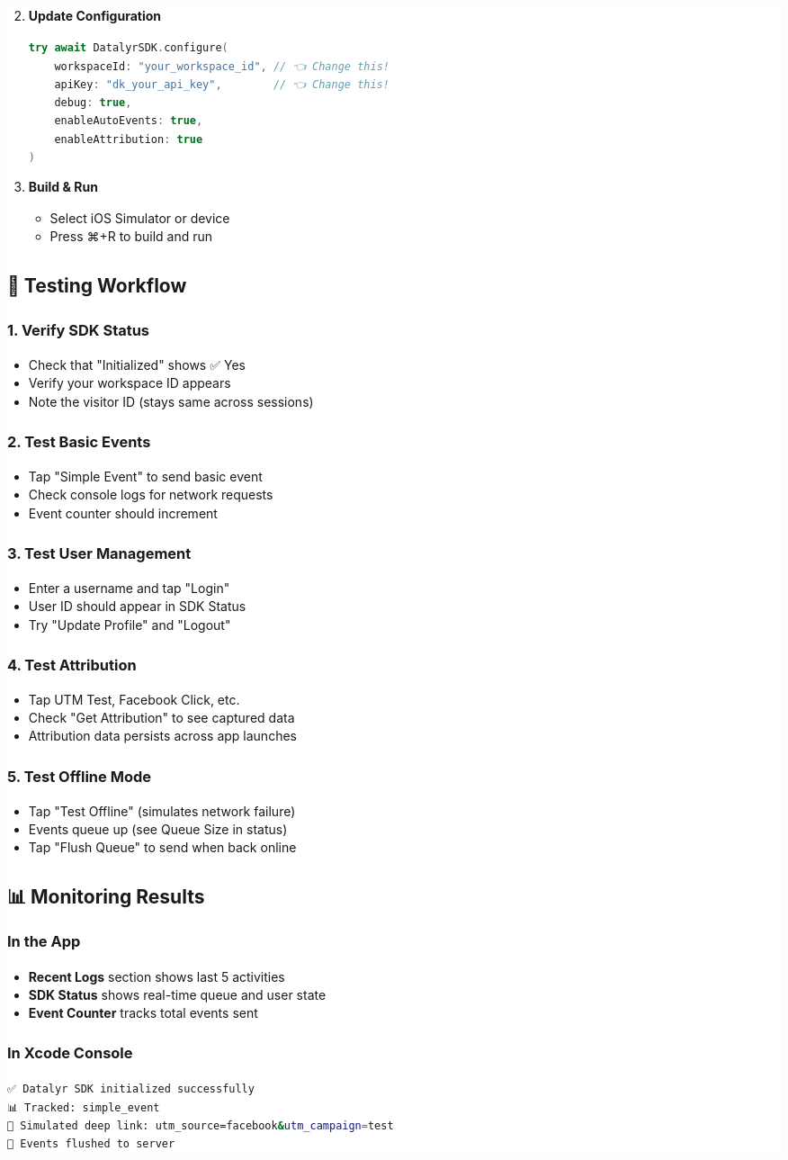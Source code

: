 2. **Update Configuration**
   ```swift
   try await DatalyrSDK.configure(
       workspaceId: "your_workspace_id", // 👈 Change this!
       apiKey: "dk_your_api_key",        // 👈 Change this!
       debug: true,
       enableAutoEvents: true,
       enableAttribution: true
   )
   ```

3. **Build & Run**
   - Select iOS Simulator or device
   - Press ⌘+R to build and run

## 🔧 Testing Workflow

### 1. Verify SDK Status
- Check that "Initialized" shows ✅ Yes
- Verify your workspace ID appears
- Note the visitor ID (stays same across sessions)

### 2. Test Basic Events
- Tap "Simple Event" to send basic event
- Check console logs for network requests
- Event counter should increment

### 3. Test User Management
- Enter a username and tap "Login"
- User ID should appear in SDK Status
- Try "Update Profile" and "Logout"

### 4. Test Attribution
- Tap UTM Test, Facebook Click, etc.
- Check "Get Attribution" to see captured data
- Attribution data persists across app launches

### 5. Test Offline Mode
- Tap "Test Offline" (simulates network failure)
- Events queue up (see Queue Size in status)
- Tap "Flush Queue" to send when back online

## 📊 Monitoring Results

### In the App
- **Recent Logs** section shows last 5 activities
- **SDK Status** shows real-time queue and user state
- **Event Counter** tracks total events sent

### In Xcode Console
```bash
✅ Datalyr SDK initialized successfully
📊 Tracked: simple_event
🔗 Simulated deep link: utm_source=facebook&utm_campaign=test
🚀 Events flushed to server
```
